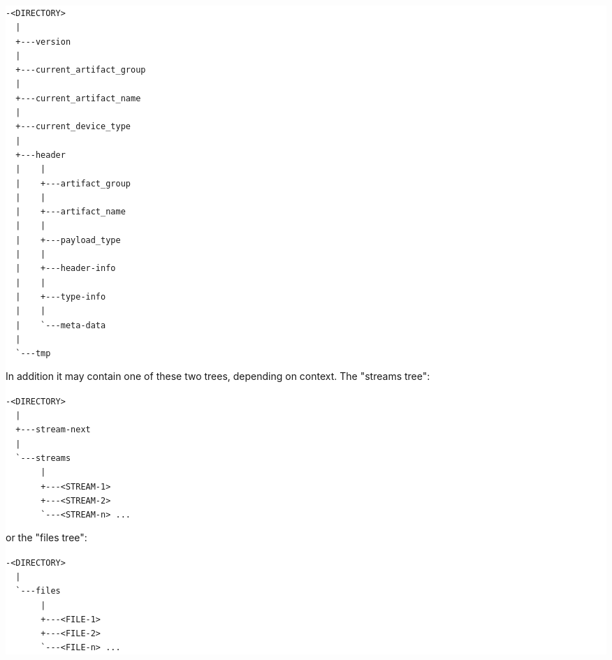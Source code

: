 ```
-<DIRECTORY>
  |
  +---version
  |
  +---current_artifact_group
  |
  +---current_artifact_name
  |
  +---current_device_type
  |
  +---header
  |    |
  |    +---artifact_group
  |    |
  |    +---artifact_name
  |    |
  |    +---payload_type
  |    |
  |    +---header-info
  |    |
  |    +---type-info
  |    |
  |    `---meta-data
  |
  `---tmp
```

In addition it may contain one of these two trees, depending on context. The
"streams tree":

```
-<DIRECTORY>
  |
  +---stream-next
  |
  `---streams
       |
       +---<STREAM-1>
       +---<STREAM-2>
       `---<STREAM-n> ...
```

or the "files tree":

```
-<DIRECTORY>
  |
  `---files
       |
       +---<FILE-1>
       +---<FILE-2>
       `---<FILE-n> ...
```
